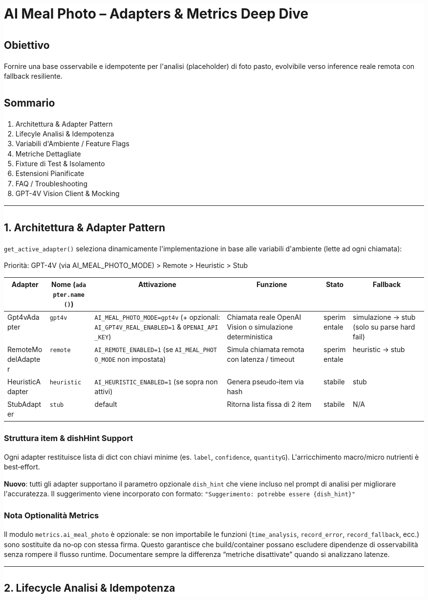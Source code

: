 # AI Meal Photo – Adapters & Metrics Deep Dive

## Obiettivo
Fornire una base osservabile e idempotente per l'analisi (placeholder) di foto pasto, evolvibile verso inference reale remota con fallback resiliente.

## Sommario
1. Architettura & Adapter Pattern
2. Lifecyle Analisi & Idempotenza
3. Variabili d'Ambiente / Feature Flags
4. Metriche Dettagliate
5. Fixture di Test & Isolamento
6. Estensioni Pianificate
7. FAQ / Troubleshooting
8. GPT-4V Vision Client & Mocking

---
## 1. Architettura & Adapter Pattern

`get_active_adapter()` seleziona dinamicamente l'implementazione in base alle variabili d'ambiente (lette ad ogni chiamata):

Priorità: GPT-4V (via AI_MEAL_PHOTO_MODE) > Remote > Heuristic > Stub

| Adapter | Nome (`adapter.name()`) | Attivazione | Funzione | Stato | Fallback |
|---------|------------------------|------------|----------|-------|----------|
| Gpt4vAdapter | `gpt4v` | `AI_MEAL_PHOTO_MODE=gpt4v` (+ opzionali: `AI_GPT4V_REAL_ENABLED=1` & `OPENAI_API_KEY`) | Chiamata reale OpenAI Vision o simulazione deterministica | sperimentale | simulazione → stub (solo su parse hard fail) |
| RemoteModelAdapter | `remote` | `AI_REMOTE_ENABLED=1` (se `AI_MEAL_PHOTO_MODE` non impostata) | Simula chiamata remota con latenza / timeout | sperimentale | heuristic → stub |
| HeuristicAdapter | `heuristic` | `AI_HEURISTIC_ENABLED=1` (se sopra non attivi) | Genera pseudo‑item via hash | stabile | stub |
| StubAdapter | `stub` | default | Ritorna lista fissa di 2 item | stabile | N/A |

### Struttura item & dishHint Support
Ogni adapter restituisce lista di dict con chiavi minime (es. `label`, `confidence`, `quantityG`). L'arricchimento macro/micro nutrienti è best‑effort.

**Nuovo**: tutti gli adapter supportano il parametro opzionale `dish_hint` che viene incluso nel prompt di analisi per migliorare l'accuratezza. Il suggerimento viene incorporato con formato: `"Suggerimento: potrebbe essere {dish_hint}"`

### Nota Optionalità Metrics
Il modulo `metrics.ai_meal_photo` è opzionale: se non importabile le funzioni (`time_analysis`, `record_error`, `record_fallback`, ecc.) sono sostituite da no‑op con stessa firma. Questo garantisce che build/container possano escludere dipendenze di osservabilità senza rompere il flusso runtime. Documentare sempre la differenza “metriche disattivate” quando si analizzano latenze.

---
## 2. Lifecycle Analisi & Idempotenza
